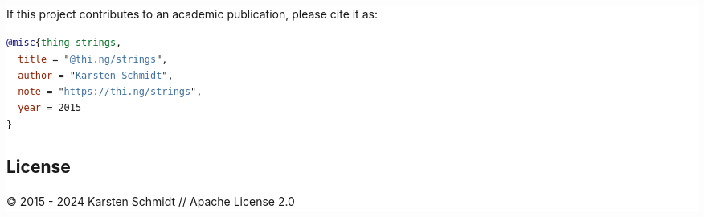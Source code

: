 If this project contributes to an academic publication, please cite it as:

```bibtex
@misc{thing-strings,
  title = "@thi.ng/strings",
  author = "Karsten Schmidt",
  note = "https://thi.ng/strings",
  year = 2015
}
```

## License

&copy; 2015 - 2024 Karsten Schmidt // Apache License 2.0
